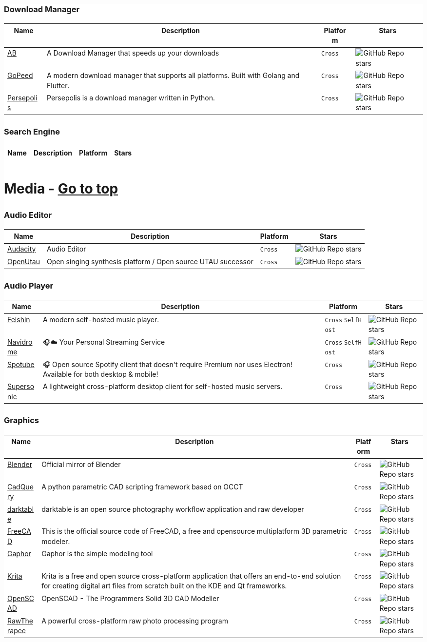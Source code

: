 ### Download Manager

| Name | Description | Platform | Stars |
| --- | --- | --- | --- |
| [AB](https://github.com/amir1376/ab-download-manager) | A Download Manager that speeds up your downloads | `Cross` | ![GitHub Repo stars](https://img.shields.io/github/stars/amir1376/ab-download-manager?style=for-the-badge&label=%20&color=white) |
| [GoPeed](https://github.com/GopeedLab/gopeed) | A modern download manager that supports all platforms. Built with Golang and Flutter. | `Cross` | ![GitHub Repo stars](https://img.shields.io/github/stars/GopeedLab/gopeed?style=for-the-badge&label=%20&color=white) |
| [Persepolis](https://github.com/persepolisdm/persepolis) | Persepolis is a download manager written in Python. | `Cross` | ![GitHub Repo stars](https://img.shields.io/github/stars/persepolisdm/persepolis?style=for-the-badge&label=%20&color=white) |

### Search Engine

| Name | Description | Platform | Stars |
| --- | --- | --- | --- |

# Media - [Go to top](#contents)

### Audio Editor

| Name | Description | Platform | Stars |
| --- | --- | --- | --- |
| [Audacity](https://github.com/audacity/audacity) | Audio Editor | `Cross` | ![GitHub Repo stars](https://img.shields.io/github/stars/audacity/audacity?style=for-the-badge&label=%20&color=white) |
| [OpenUtau](https://github.com/stakira/OpenUtau) | Open singing synthesis platform / Open source UTAU successor | `Cross` | ![GitHub Repo stars](https://img.shields.io/github/stars/stakira/OpenUtau?style=for-the-badge&label=%20&color=white) |

### Audio Player

| Name | Description | Platform | Stars |
| --- | --- | --- | --- |
| [Feishin](https://github.com/jeffvli/feishin) | A modern self-hosted music player. | `Cross` `SelfHost` | ![GitHub Repo stars](https://img.shields.io/github/stars/jeffvli/feishin?style=for-the-badge&label=%20&color=white) |
| [Navidrome](https://github.com/navidrome/navidrome) | 🎧☁️ Your Personal Streaming Service | `Cross` `SelfHost` | ![GitHub Repo stars](https://img.shields.io/github/stars/navidrome/navidrome?style=for-the-badge&label=%20&color=white) |
| [Spotube](https://github.com/KRTirtho/spotube) | 🎧 Open source Spotify client that doesn't require Premium nor uses Electron! Available for both desktop & mobile! | `Cross` | ![GitHub Repo stars](https://img.shields.io/github/stars/KRTirtho/spotube?style=for-the-badge&label=%20&color=white) |
| [Supersonic](https://github.com/dweymouth/supersonic) | A lightweight cross-platform desktop client for self-hosted music servers. | `Cross` | ![GitHub Repo stars](https://img.shields.io/github/stars/dweymouth/supersonic?style=for-the-badge&label=%20&color=white) |

### Graphics

| Name | Description | Platform | Stars |
| --- | --- | --- | --- |
| [Blender](https://github.com/blender/blender) | Official mirror of Blender | `Cross` | ![GitHub Repo stars](https://img.shields.io/github/stars/blender/blender?style=for-the-badge&label=%20&color=white) |
| [CadQuery](https://github.com/CadQuery/cadquery) | A python parametric CAD scripting framework based on OCCT | `Cross` | ![GitHub Repo stars](https://img.shields.io/github/stars/CadQuery/cadquery?style=for-the-badge&label=%20&color=white) |
| [darktable](https://github.com/darktable-org/darktable) | darktable is an open source photography workflow application and raw developer | `Cross` | ![GitHub Repo stars](https://img.shields.io/github/stars/darktable-org/darktable?style=for-the-badge&label=%20&color=white) |
| [FreeCAD](https://github.com/FreeCAD/FreeCAD) | This is the official source code of FreeCAD, a free and opensource multiplatform 3D parametric modeler. | `Cross` | ![GitHub Repo stars](https://img.shields.io/github/stars/FreeCAD/FreeCAD?style=for-the-badge&label=%20&color=white) |
| [Gaphor](https://github.com/gaphor/gaphor) | Gaphor is the simple modeling tool | `Cross` | ![GitHub Repo stars](https://img.shields.io/github/stars/gaphor/gaphor?style=for-the-badge&label=%20&color=white) |
| [Krita](https://github.com/KDE/krita) | Krita is a free and open source cross-platform application that offers an end-to-end solution for creating digital art files from scratch built on the KDE and Qt frameworks. | `Cross` | ![GitHub Repo stars](https://img.shields.io/github/stars/KDE/krita?style=for-the-badge&label=%20&color=white) |
| [OpenSCAD](https://github.com/openscad/openscad) | OpenSCAD - The Programmers Solid 3D CAD Modeller | `Cross` | ![GitHub Repo stars](https://img.shields.io/github/stars/openscad/openscad?style=for-the-badge&label=%20&color=white) |
| [RawTherapee](https://github.com/RawTherapee/RawTherapee) | A powerful cross-platform raw photo processing program | `Cross` | ![GitHub Repo stars](https://img.shields.io/github/stars/RawTherapee/RawTherapee?style=for-the-badge&label=%20&color=white) |
